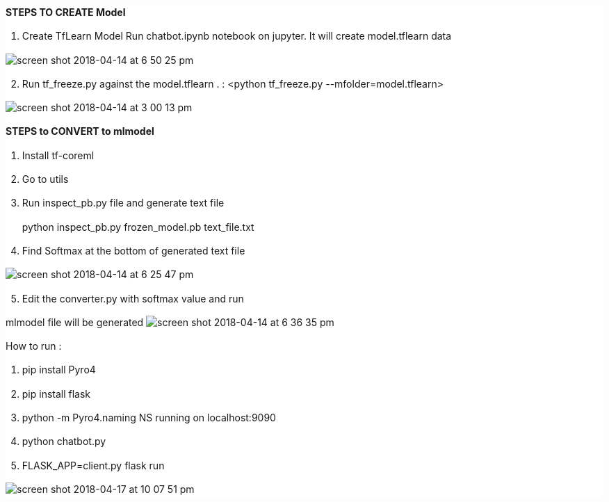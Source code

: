 
<b>STEPS TO CREATE Model</b>

1. Create TfLearn Model
Run chatbot.ipynb notebook on jupyter. It will create model.tflearn data

<img width="665" alt="screen shot 2018-04-14 at 6 50 25 pm" src="https://user-images.githubusercontent.com/18491653/38774098-c11dc036-4014-11e8-9ceb-1112e31fba9b.png">


2. Run tf_freeze.py against the model.tflearn .  :  <python tf_freeze.py --mfolder=model.tflearn>

<img width="876" alt="screen shot 2018-04-14 at 3 00 13 pm" src="https://user-images.githubusercontent.com/18491653/38774055-3a9e6ad4-4013-11e8-9615-6a1522a60fd8.png">

<b> STEPS to CONVERT to mlmodel </b>

  1. Install tf-coreml
  2. Go to utils
  3. Run inspect_pb.py file and generate text file

     python inspect_pb.py frozen_model.pb text_file.txt

  4. Find Softmax at the bottom of generated text file
  
<img width="1143" alt="screen shot 2018-04-14 at 6 25 47 pm" src="https://user-images.githubusercontent.com/18491653/38774026-cf18bae0-4011-11e8-86f1-b7aa90fe711d.png">

  5. Edit the converter.py with softmax value and run
  
 mlmodel file will be generated
<img width="692" alt="screen shot 2018-04-14 at 6 36 35 pm" src="https://user-images.githubusercontent.com/18491653/38774043-f1872016-4012-11e8-838c-509886bfce7a.png">


How to run : 

1. pip install Pyro4

2. pip install flask

3. python -m Pyro4.naming
NS running on localhost:9090 

4. python chatbot.py

5. FLASK_APP=client.py flask run
<img width="666" alt="screen shot 2018-04-17 at 10 07 51 pm" src="https://user-images.githubusercontent.com/18491653/38912738-dbb5a138-428b-11e8-9c9d-ddf05c515775.png">

